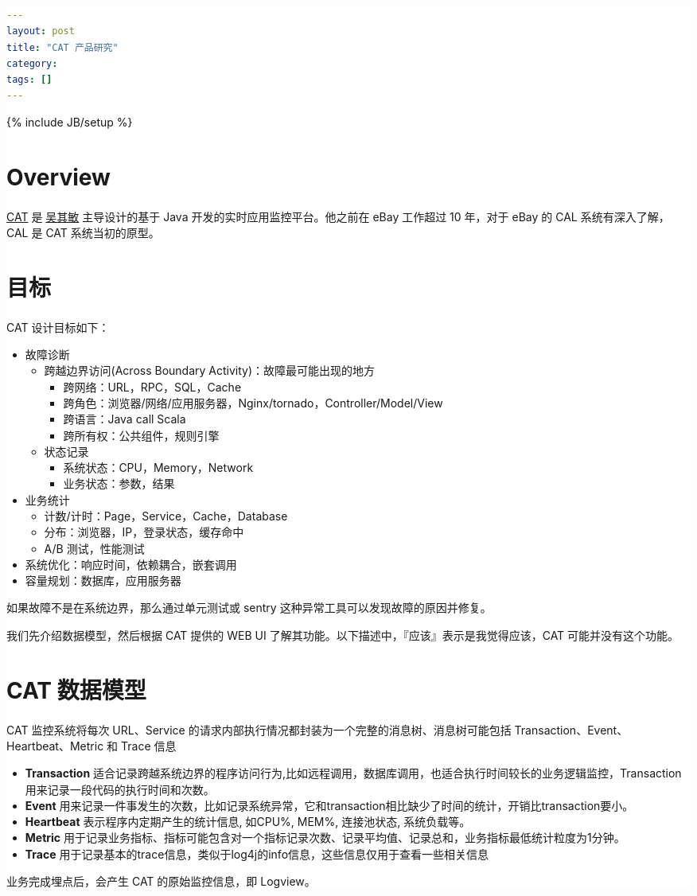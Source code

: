 ```yaml
---
layout: post
title: "CAT 产品研究"
category:
tags: []
---
```

{% include JB/setup %}


# Overview

[CAT](https://github.com/dianping/cat) 是 [吴其敏](https://github.com/qmwu2000) 主导设计的基于 Java 开发的实时应用监控平台。他之前在 eBay 工作超过 10 年，对于 eBay 的 CAL 系统有深入了解， CAL 是 CAT 系统当初的原型。

# 目标

CAT 设计目标如下：

* 故障诊断
  * 跨越边界访问(Across Boundary Activity)：故障最可能出现的地方
    * 跨网络：URL，RPC，SQL，Cache
    * 跨角色：浏览器/网络/应用服务器，Nginx/tornado，Controller/Model/View
    * 跨语言：Java call Scala
    * 跨所有权：公共组件，规则引擎
  * 状态记录
    * 系统状态：CPU，Memory，Network
    * 业务状态：参数，结果
* 业务统计
  * 计数/计时：Page，Service，Cache，Database
  * 分布：浏览器，IP，登录状态，缓存命中
  * A/B 测试，性能测试
* 系统优化：响应时间，依赖耦合，嵌套调用
* 容量规划：数据库，应用服务器

如果故障不是在系统边界，那么通过单元测试或 sentry 这种异常工具可以发现故障的原因并修复。

我们先介绍数据模型，然后根据 CAT 提供的 WEB UI 了解其功能。以下描述中，『应该』表示是我觉得应该，CAT 可能并没有这个功能。

# CAT 数据模型

CAT 监控系统将每次 URL、Service 的请求内部执行情况都封装为一个完整的消息树、消息树可能包括 Transaction、Event、Heartbeat、Metric 和 Trace 信息

+  **Transaction**	适合记录跨越系统边界的程序访问行为,比如远程调用，数据库调用，也适合执行时间较长的业务逻辑监控，Transaction用来记录一段代码的执行时间和次数。
+  **Event**	   用来记录一件事发生的次数，比如记录系统异常，它和transaction相比缺少了时间的统计，开销比transaction要小。
+  **Heartbeat**	表示程序内定期产生的统计信息, 如CPU%, MEM%, 连接池状态, 系统负载等。
+  **Metric**	  用于记录业务指标、指标可能包含对一个指标记录次数、记录平均值、记录总和，业务指标最低统计粒度为1分钟。
+  **Trace**     用于记录基本的trace信息，类似于log4j的info信息，这些信息仅用于查看一些相关信息

业务完成埋点后，会产生 CAT 的原始监控信息，即 Logview。
